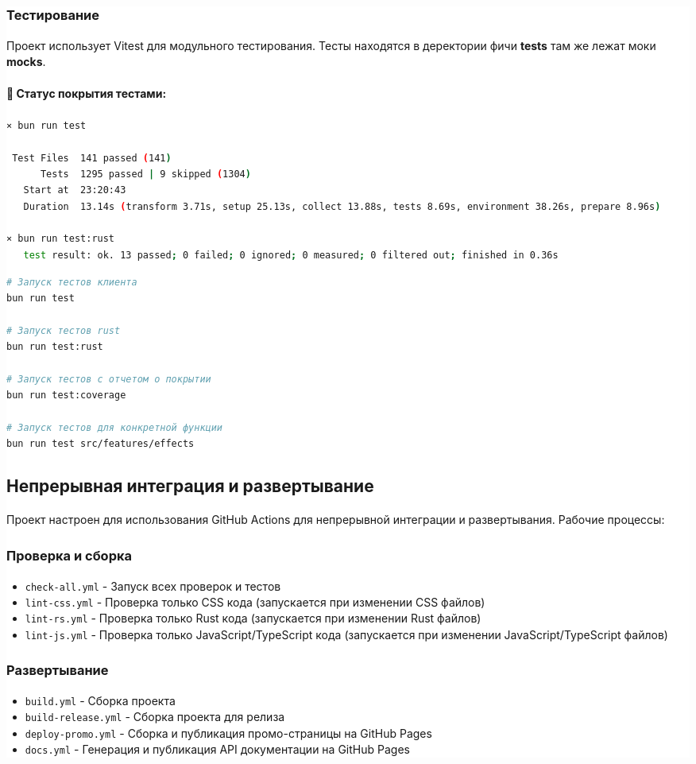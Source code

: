### Тестирование

Проект использует Vitest для модульного тестирования. Тесты находятся в деректории фичи __tests__ там же лежат моки __mocks__.

#### 🧪 Статус покрытия тестами:
```bash
⨯ bun run test

 Test Files  141 passed (141)
      Tests  1295 passed | 9 skipped (1304)
   Start at  23:20:43
   Duration  13.14s (transform 3.71s, setup 25.13s, collect 13.88s, tests 8.69s, environment 38.26s, prepare 8.96s)

⨯ bun run test:rust
   test result: ok. 13 passed; 0 failed; 0 ignored; 0 measured; 0 filtered out; finished in 0.36s

```

```bash
# Запуск тестов клиента
bun run test

# Запуск тестов rust
bun run test:rust

# Запуск тестов с отчетом о покрытии
bun run test:coverage

# Запуск тестов для конкретной функции
bun run test src/features/effects
```

## Непрерывная интеграция и развертывание

Проект настроен для использования GitHub Actions для непрерывной интеграции и развертывания. Рабочие процессы:

### Проверка и сборка

- `check-all.yml` - Запуск всех проверок и тестов
- `lint-css.yml` - Проверка только CSS кода (запускается при изменении CSS файлов)
- `lint-rs.yml` - Проверка только Rust кода (запускается при изменении Rust файлов)
- `lint-js.yml` - Проверка только JavaScript/TypeScript кода (запускается при изменении JavaScript/TypeScript файлов)

### Развертывание

- `build.yml` - Сборка проекта
- `build-release.yml` - Сборка проекта для релиза
- `deploy-promo.yml` - Сборка и публикация промо-страницы на GitHub Pages
- `docs.yml` - Генерация и публикация API документации на GitHub Pages
